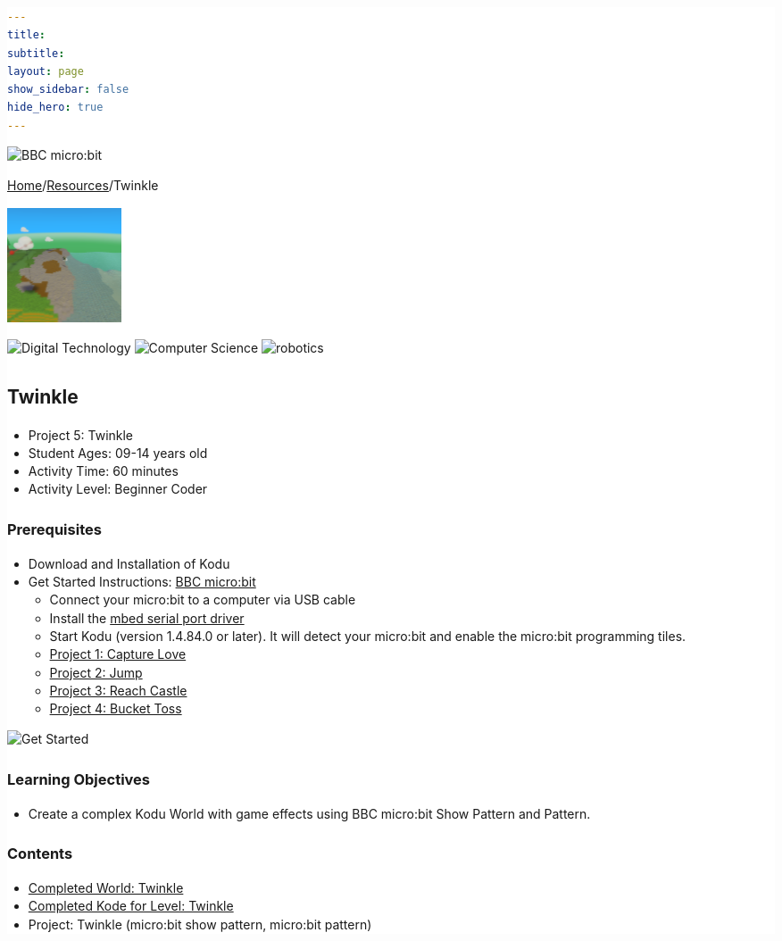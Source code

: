 ```yaml
---
title:
subtitle:
layout: page
show_sidebar: false
hide_hero: true
---
```


![BBC micro:bit](microbit_header.jpg)

[Home](../..)/[Resources](..)/Twinkle

[![](twinkle.png)](https://worlds.kodugamelab.com/world/CtE_WSUVGE-6m0U_wAu0Uw==)

![Digital Technology](../dt.png) ![Computer Science](../cs.png) ![robotics](../r.png)

## Twinkle

* Project 5: Twinkle
* Student Ages: 09-14 years old
* Activity Time: 60 minutes 
* Activity Level: Beginner Coder

### Prerequisites
* Download and Installation of Kodu
* Get Started Instructions: [BBC micro:bit](microbit)
  * Connect your micro:bit to a computer via USB cable
  * Install the [mbed serial port driver](https://developer.mbed.org/media/downloads/drivers/mbedWinSerial_16466.exe)
  * Start Kodu (version 1.4.84.0 or later). It will detect your micro:bit and enable the micro:bit programming tiles.
  * [Project 1: Capture Love](capture_love)
  * [Project 2: Jump](jump)
  * [Project 3: Reach Castle](reach_castle)
  * [Project 4: Bucket Toss](bucket_toss)
 
![Get Started](connect_microbit.png)

### Learning Objectives
* Create a complex Kodu World with game effects using BBC micro:bit Show Pattern and Pattern.

### Contents
* [Completed World: Twinkle](https://worlds.kodugamelab.com/world/CtE_WSUVGE-6m0U_wAu0Uw==)
* [Completed Kode for Level: Twinkle](Twinkle_Kode_for_Level1.pdf)
* Project: Twinkle (micro:bit show pattern, micro:bit pattern)

